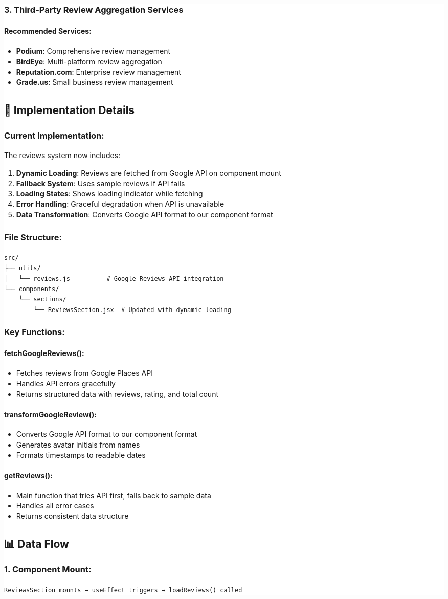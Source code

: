 ### **3. Third-Party Review Aggregation Services**

#### **Recommended Services**:
- **Podium**: Comprehensive review management
- **BirdEye**: Multi-platform review aggregation
- **Reputation.com**: Enterprise review management
- **Grade.us**: Small business review management

## 🔧 **Implementation Details**

### **Current Implementation**:
The reviews system now includes:

1. **Dynamic Loading**: Reviews are fetched from Google API on component mount
2. **Fallback System**: Uses sample reviews if API fails
3. **Loading States**: Shows loading indicator while fetching
4. **Error Handling**: Graceful degradation when API is unavailable
5. **Data Transformation**: Converts Google API format to our component format

### **File Structure**:
```
src/
├── utils/
│   └── reviews.js          # Google Reviews API integration
└── components/
    └── sections/
        └── ReviewsSection.jsx  # Updated with dynamic loading
```

### **Key Functions**:

#### **fetchGoogleReviews()**:
- Fetches reviews from Google Places API
- Handles API errors gracefully
- Returns structured data with reviews, rating, and total count

#### **transformGoogleReview()**:
- Converts Google API format to our component format
- Generates avatar initials from names
- Formats timestamps to readable dates

#### **getReviews()**:
- Main function that tries API first, falls back to sample data
- Handles all error cases
- Returns consistent data structure

## 📊 **Data Flow**

### **1. Component Mount**:
```
ReviewsSection mounts → useEffect triggers → loadReviews() called
```
